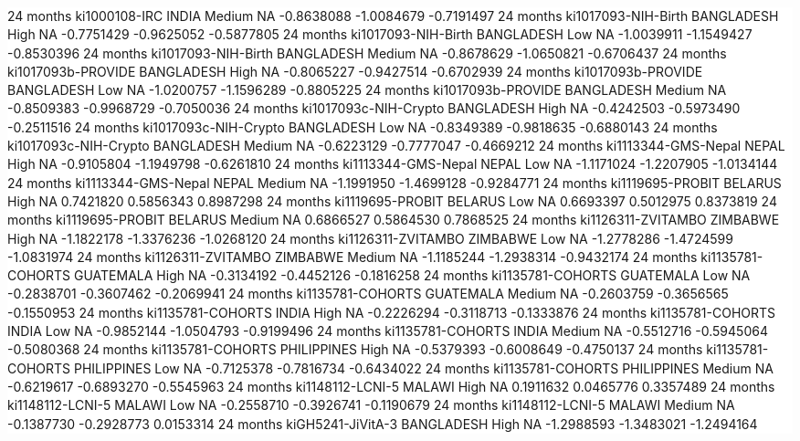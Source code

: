 24 months   ki1000108-IRC              INDIA                          Medium               NA                -0.8638088   -1.0084679   -0.7191497
24 months   ki1017093-NIH-Birth        BANGLADESH                     High                 NA                -0.7751429   -0.9625052   -0.5877805
24 months   ki1017093-NIH-Birth        BANGLADESH                     Low                  NA                -1.0039911   -1.1549427   -0.8530396
24 months   ki1017093-NIH-Birth        BANGLADESH                     Medium               NA                -0.8678629   -1.0650821   -0.6706437
24 months   ki1017093b-PROVIDE         BANGLADESH                     High                 NA                -0.8065227   -0.9427514   -0.6702939
24 months   ki1017093b-PROVIDE         BANGLADESH                     Low                  NA                -1.0200757   -1.1596289   -0.8805225
24 months   ki1017093b-PROVIDE         BANGLADESH                     Medium               NA                -0.8509383   -0.9968729   -0.7050036
24 months   ki1017093c-NIH-Crypto      BANGLADESH                     High                 NA                -0.4242503   -0.5973490   -0.2511516
24 months   ki1017093c-NIH-Crypto      BANGLADESH                     Low                  NA                -0.8349389   -0.9818635   -0.6880143
24 months   ki1017093c-NIH-Crypto      BANGLADESH                     Medium               NA                -0.6223129   -0.7777047   -0.4669212
24 months   ki1113344-GMS-Nepal        NEPAL                          High                 NA                -0.9105804   -1.1949798   -0.6261810
24 months   ki1113344-GMS-Nepal        NEPAL                          Low                  NA                -1.1171024   -1.2207905   -1.0134144
24 months   ki1113344-GMS-Nepal        NEPAL                          Medium               NA                -1.1991950   -1.4699128   -0.9284771
24 months   ki1119695-PROBIT           BELARUS                        High                 NA                 0.7421820    0.5856343    0.8987298
24 months   ki1119695-PROBIT           BELARUS                        Low                  NA                 0.6693397    0.5012975    0.8373819
24 months   ki1119695-PROBIT           BELARUS                        Medium               NA                 0.6866527    0.5864530    0.7868525
24 months   ki1126311-ZVITAMBO         ZIMBABWE                       High                 NA                -1.1822178   -1.3376236   -1.0268120
24 months   ki1126311-ZVITAMBO         ZIMBABWE                       Low                  NA                -1.2778286   -1.4724599   -1.0831974
24 months   ki1126311-ZVITAMBO         ZIMBABWE                       Medium               NA                -1.1185244   -1.2938314   -0.9432174
24 months   ki1135781-COHORTS          GUATEMALA                      High                 NA                -0.3134192   -0.4452126   -0.1816258
24 months   ki1135781-COHORTS          GUATEMALA                      Low                  NA                -0.2838701   -0.3607462   -0.2069941
24 months   ki1135781-COHORTS          GUATEMALA                      Medium               NA                -0.2603759   -0.3656565   -0.1550953
24 months   ki1135781-COHORTS          INDIA                          High                 NA                -0.2226294   -0.3118713   -0.1333876
24 months   ki1135781-COHORTS          INDIA                          Low                  NA                -0.9852144   -1.0504793   -0.9199496
24 months   ki1135781-COHORTS          INDIA                          Medium               NA                -0.5512716   -0.5945064   -0.5080368
24 months   ki1135781-COHORTS          PHILIPPINES                    High                 NA                -0.5379393   -0.6008649   -0.4750137
24 months   ki1135781-COHORTS          PHILIPPINES                    Low                  NA                -0.7125378   -0.7816734   -0.6434022
24 months   ki1135781-COHORTS          PHILIPPINES                    Medium               NA                -0.6219617   -0.6893270   -0.5545963
24 months   ki1148112-LCNI-5           MALAWI                         High                 NA                 0.1911632    0.0465776    0.3357489
24 months   ki1148112-LCNI-5           MALAWI                         Low                  NA                -0.2558710   -0.3926741   -0.1190679
24 months   ki1148112-LCNI-5           MALAWI                         Medium               NA                -0.1387730   -0.2928773    0.0153314
24 months   kiGH5241-JiVitA-3          BANGLADESH                     High                 NA                -1.2988593   -1.3483021   -1.2494164